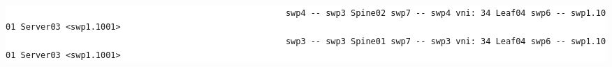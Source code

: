 ```
                                                        swp4 -- swp3 Spine02 swp7 -- swp4 vni: 34 Leaf04 swp6 -- swp1.1001 Server03 <swp1.1001>
                                                        swp3 -- swp3 Spine01 swp7 -- swp3 vni: 34 Leaf04 swp6 -- swp1.1001 Server03 <swp1.1001>
```
